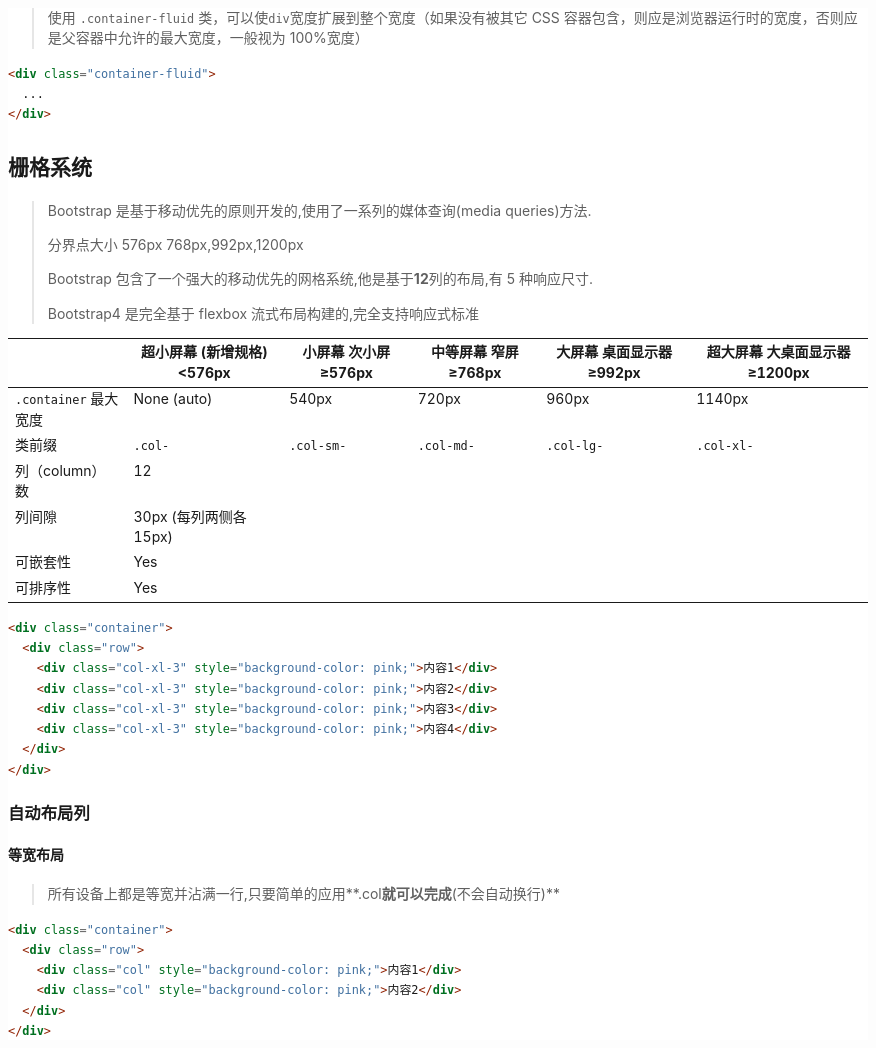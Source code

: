> 使用 `.container-fluid` 类，可以使`div`宽度扩展到整个宽度（如果没有被其它 CSS 容器包含，则应是浏览器运行时的宽度，否则应是父容器中允许的最大宽度，一般视为 100%宽度）

```html
<div class="container-fluid">
  ...
</div>
```

## 栅格系统

> Bootstrap 是基于移动优先的原则开发的,使用了一系列的媒体查询(media queries)方法.
>
> 分界点大小 576px 768px,992px,1200px
>
> Bootstrap 包含了一个强大的移动优先的网格系统,他是基于**12**列的布局,有 5 种响应尺寸.
>
> Bootstrap4 是完全基于 flexbox 流式布局构建的,完全支持响应式标准

|                       | 超小屏幕 (新增规格)<576px | 小屏幕 次小屏 ≥576px | 中等屏幕 窄屏 ≥768px | 大屏幕 桌面显示器 ≥992px | 超大屏幕 大桌面显示器 ≥1200px |
| --------------------- | ------------------------- | -------------------- | -------------------- | ------------------------ | ----------------------------- |
| `.container` 最大宽度 | None (auto)               | 540px                | 720px                | 960px                    | 1140px                        |
| 类前缀                | `.col-`                   | `.col-sm-`           | `.col-md-`           | `.col-lg-`               | `.col-xl-`                    |
| 列（column）数        | 12                        |                      |                      |                          |                               |
| 列间隙                | 30px (每列两侧各 15px)    |                      |                      |                          |                               |
| 可嵌套性              | Yes                       |                      |                      |                          |                               |
| 可排序性              | Yes                       |                      |                      |                          |                               |

```html
<div class="container">
  <div class="row">
    <div class="col-xl-3" style="background-color: pink;">内容1</div>
    <div class="col-xl-3" style="background-color: pink;">内容2</div>
    <div class="col-xl-3" style="background-color: pink;">内容3</div>
    <div class="col-xl-3" style="background-color: pink;">内容4</div>
  </div>
</div>
```

### 自动布局列

#### 等宽布局

> 所有设备上都是等宽并沾满一行,只要简单的应用**.col**就可以完成**(不会自动换行)**

```html
<div class="container">
  <div class="row">
    <div class="col" style="background-color: pink;">内容1</div>
    <div class="col" style="background-color: pink;">内容2</div>
  </div>
</div>
```
